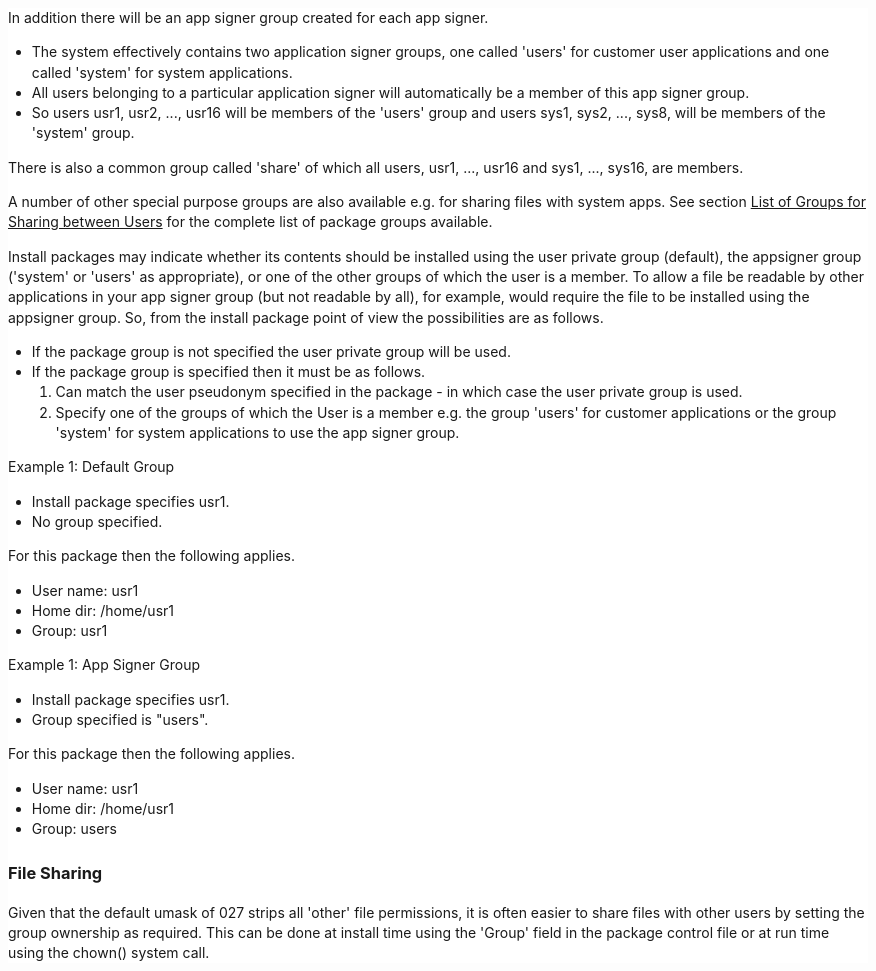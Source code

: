 In addition there will be an app signer group created for each app signer.

- The system effectively contains two application signer groups, one called \'users\' for customer user applications and one called \'system\' for system applications.
- All users belonging to a particular application signer will automatically be a member of this app signer group.
- So users usr1, usr2, \..., usr16 will be members of the \'users\' group and users sys1, sys2, \..., sys8, will be members of the \'system\' group.

There is also a common group called \'share\' of which all users, usr1, \..., usr16 and sys1, \..., sys16, are members.

A number of other special purpose groups are also available e.g. for sharing files with system apps. See section [List of Groups for Sharing between Users](#secins_usr_grps_assign_grp_grp_share) for the complete list of package groups available.

Install packages may indicate whether its contents should be installed using the user private group (default), the appsigner group (\'system\' or \'users\' as appropriate), or one of the other groups of which the user is a member. To allow a file be readable by other applications in your app signer group (but not readable by all), for example, would require the file to be installed using the appsigner group. So, from the install package point of view the possibilities are as follows.

- If the package group is not specified the user private group will be used.
- If the package group is specified then it must be as follows.
  1.  Can match the user pseudonym specified in the package - in which case the user private group is used.
  2.  Specify one of the groups of which the User is a member e.g. the group \'users\' for customer applications or the group \'system\' for system applications to use the app signer group.

Example 1: Default Group

- Install package specifies usr1.
- No group specified.

For this package then the following applies.

- User name: usr1
- Home dir: /home/usr1
- Group: usr1

Example 1: App Signer Group

- Install package specifies usr1.
- Group specified is \"users\".

For this package then the following applies.

- User name: usr1
- Home dir: /home/usr1
- Group: users

### File Sharing <a href="#secins_usr_grps_assign_grp_file_sharing" id="secins_usr_grps_assign_grp_file_sharing"></a>

Given that the default umask of 027 strips all \'other\' file permissions, it is often easier to share files with other users by setting the group ownership as required. This can be done at install time using the \'Group\' field in the package control file or at run time using the chown() system call.
